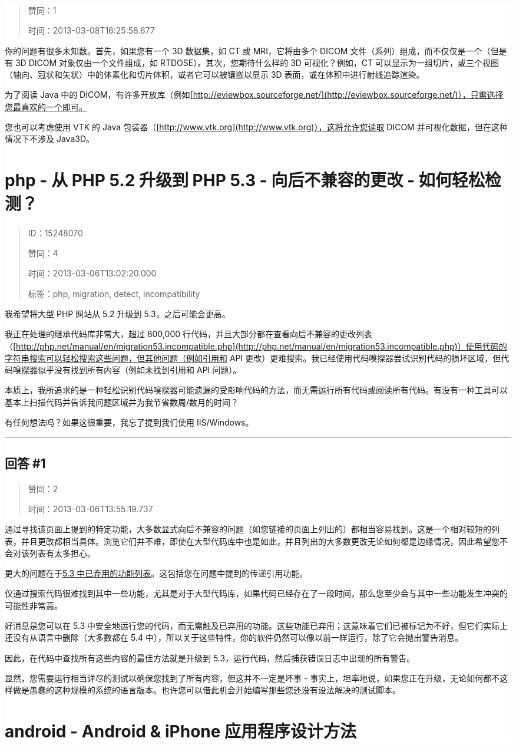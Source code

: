 > 赞同：1
> 
> 时间：2013-03-08T16:25:58.677

你的问题有很多未知数。首先，如果您有一个 3D 数据集，如 CT 或 MRI，它将由多个 DICOM 文件（系列）组成，而不仅仅是一个（但是有 3D DICOM 对象仅由一个文件组成，如 RTDOSE）。其次，您期待什么样的 3D 可视化？例如，CT 可以显示为一组切片，或三个视图（轴向、冠状和矢状）中的体素化和切片体积，或者它可以被镶嵌以显示 3D 表面，或在体积中进行射线追踪渲染。

为了阅读 Java 中的 DICOM，有许多开放库（例如[http://eviewbox.sourceforge.net/](http://eviewbox.sourceforge.net/)），只需选择您最喜欢的一个即可。

您也可以考虑使用 VTK 的 Java 包装器（[http://www.vtk.org](http://www.vtk.org)），这将允许您读取 DICOM 并可视化数据，但在这种情况下不涉及 Java3D。

# php - 从 PHP 5.2 升级到 PHP 5.3 - 向后不兼容的更改 - 如何轻松检测？

> ID：15248070
> 
> 赞同：4
> 
> 时间：2013-03-06T13:02:20.000
> 
> 标签：php, migration, detect, incompatibility

我希望将大型 PHP 网站从 5.2 升级到 5.3，之后可能会更高。

我正在处理的继承代码库非常大，超过 800,000 行代码，并且大部分都在查看向后不兼容的更改列表（[http://php.net/manual/en/migration53.incompatible.php](http://php.net/manual/en/migration53.incompatible.php)）使用代码的字符串搜索可以轻松搜索这些问题，但其他问题（例如引用和 API 更改）更难搜索。我已经使用代码嗅探器尝试识别代码的损坏区域，但代码嗅探器似乎没有找到所有内容（例如未找到引用和 API 问题）。

本质上，我所追求的是一种轻松识别代码嗅探器可能遗漏的受影响代码的方法，而无需运行所有代码或阅读所有代码。有没有一种工具可以基本上扫描代码并告诉我问题区域并为我节省数周/数月的时间？

有任何想法吗？如果这很重要，我忘了提到我们使用 IIS/Windows。

* * *

## 回答 #1

> 赞同：2
> 
> 时间：2013-03-06T13:55:19.737

通过寻找该页面上提到的特定功能，大多数显式向后不兼容的问题（如您链接的页面上列出的）都相当容易找到。这是一个相对较短的列表，并且更改都相当具体。浏览它们并不难，即使在大型代码库中也是如此，并且列出的大多数更改无论如何都是边缘情况，因此希望您不会对该列表有太多担心。

更大的问题在于[5.3 中已弃用的功能列表](http://www.php.net/manual/en/migration53.deprecated.php)。这包括您在问题中提到的传递引用功能。

仅通过搜索代码很难找到其中一些功能，尤其是对于大型代码库，如果代码已经存在了一段时间，那么您至少会与其中一些功能发生冲突的可能性非常高。

好消息是您可以在 5.3 中安全地运行您的代码，而无需触及已弃用的功能。这些功能已弃用；这意味着它们已被标记为不好，但它们实际上还没有从语言中删除（大多数都在 5.4 中），所以关于这些特性，你的软件仍然可以像以前一样运行，除了它会抛出警告消息。

因此，在代码中查找所有这些内容的最佳方法就是升级到 5.3，运行代码，然后捕获错误日志中出现的所有警告。

显然，您需要运行相当详尽的测试以确保您找到了所有内容，但这并不一定是坏事 - 事实上，坦率地说，如果您正在升级，无论如何都不这样做是愚蠢的这种规模的系统的语言版本。也许您可以借此机会开始编写那些您还没有设法解决的测试脚本。

# android - Android & iPhone 应用程序设计方法
